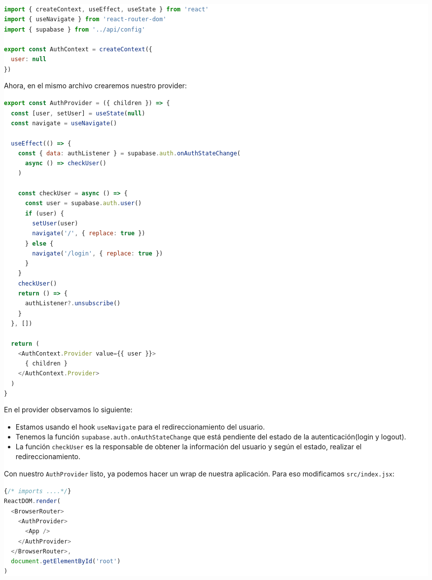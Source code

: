 ```javascript
import { createContext, useEffect, useState } from 'react'
import { useNavigate } from 'react-router-dom'
import { supabase } from '../api/config'

export const AuthContext = createContext({
  user: null
})
```

Ahora, en el mismo archivo crearemos nuestro provider: 

```javascript
export const AuthProvider = ({ children }) => {
  const [user, setUser] = useState(null)
  const navigate = useNavigate()

  useEffect(() => {
    const { data: authListener } = supabase.auth.onAuthStateChange(
      async () => checkUser()
    )

    const checkUser = async () => {
      const user = supabase.auth.user()
      if (user) {
        setUser(user)
        navigate('/', { replace: true })
      } else {
        navigate('/login', { replace: true })
      }
    }
    checkUser()
    return () => {
      authListener?.unsubscribe()
    }
  }, [])

  return (
    <AuthContext.Provider value={{ user }}>
      { children }
    </AuthContext.Provider>
  )
}
```

En el provider observamos lo siguiente:
- Estamos usando el hook `useNavigate` para el redireccionamiento del usuario.
- Tenemos la función `supabase.auth.onAuthStateChange` que está pendiente del estado de la autenticación(login y logout).
- La función `checkUser` es la responsable de obtener la información del usuario y según el estado, realizar el redireccionamiento.

Con nuestro `AuthProvider` listo, ya podemos hacer un wrap de nuestra aplicación. Para eso modificamos `src/index.jsx`:
```javascript
{/* imports ....*/}
ReactDOM.render(
  <BrowserRouter>
    <AuthProvider>
      <App />
    </AuthProvider>
  </BrowserRouter>,
  document.getElementById('root')
)
```
